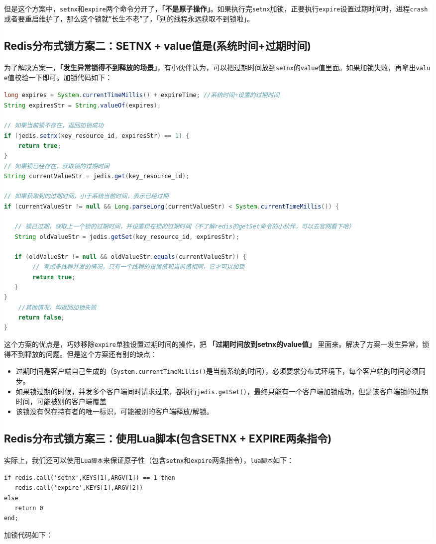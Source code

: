 但是这个方案中，`setnx`和`expire`两个命令分开了，**「不是原子操作」**。如果执行完`setnx`加锁，正要执行`expire`设置过期时间时，进程`crash`或者要重启维护了，那么这个锁就“长生不老”了，「别的线程永远获取不到锁啦」。

## Redis分布式锁方案二：SETNX + value值是(系统时间+过期时间)

为了解决方案一，**「发生异常锁得不到释放的场景」**，有小伙伴认为，可以把过期时间放到`setnx`的`value`值里面。如果加锁失败，再拿出`value`值校验一下即可。加锁代码如下：

```java
long expires = System.currentTimeMillis() + expireTime; //系统时间+设置的过期时间
String expiresStr = String.valueOf(expires);

// 如果当前锁不存在，返回加锁成功
if (jedis.setnx(key_resource_id, expiresStr) == 1) {
    return true;
}
// 如果锁已经存在，获取锁的过期时间
String currentValueStr = jedis.get(key_resource_id);

// 如果获取到的过期时间，小于系统当前时间，表示已经过期
if (currentValueStr != null && Long.parseLong(currentValueStr) < System.currentTimeMillis()) {

   // 锁已过期，获取上一个锁的过期时间，并设置现在锁的过期时间（不了解redis的getSet命令的小伙伴，可以去官网看下哈）
   String oldValueStr = jedis.getSet(key_resource_id, expiresStr);

   if (oldValueStr != null && oldValueStr.equals(currentValueStr)) {
        // 考虑多线程并发的情况，只有一个线程的设置值和当前值相同，它才可以加锁
        return true;
   }
}
    //其他情况，均返回加锁失败
    return false;
}
```

这个方案的优点是，巧妙移除`expire`单独设置过期时间的操作，把 **「过期时间放到setnx的value值」** 里面来。解决了方案一发生异常，锁得不到释放的问题。但是这个方案还有别的缺点：

* 过期时间是客户端自己生成的（`System.currentTimeMillis()`是当前系统的时间），必须要求分布式环境下，每个客户端的时间必须同步。
* 如果锁过期的时候，并发多个客户端同时请求过来，都执行`jedis.getSet()`，最终只能有一个客户端加锁成功，但是该客户端锁的过期时间，可能被别的客户端覆盖
* 该锁没有保存持有者的唯一标识，可能被别的客户端释放/解锁。

## Redis分布式锁方案三：使用Lua脚本(包含SETNX + EXPIRE两条指令)

实际上，我们还可以使用`Lua脚本`来保证原子性（包含`setnx`和`expire`两条指令），`lua脚本`如下：

```shell
if redis.call('setnx',KEYS[1],ARGV[1]) == 1 then
   redis.call('expire',KEYS[1],ARGV[2])
else
   return 0
end;
```

加锁代码如下：
